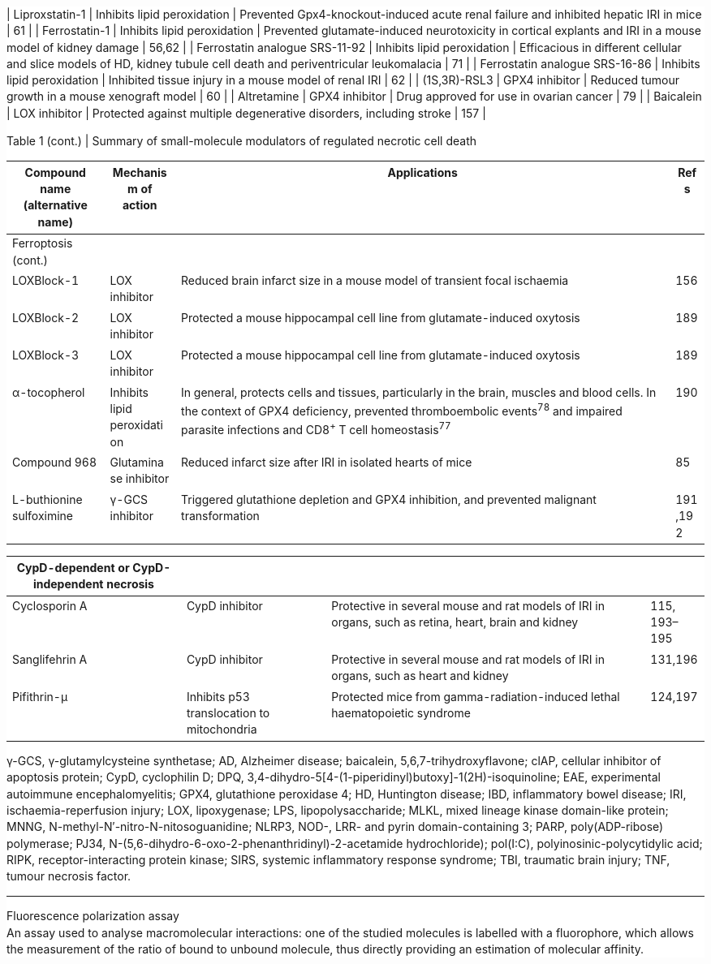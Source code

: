 | Liproxstatin-1 | Inhibits lipid peroxidation | Prevented Gpx4-knockout-induced acute renal failure and inhibited hepatic IRI in mice | 61 |
| Ferrostatin-1 | Inhibits lipid peroxidation | Prevented glutamate-induced neurotoxicity in cortical explants and IRI in a mouse model of kidney damage | 56,62 |
| Ferrostatin analogue SRS-11-92 | Inhibits lipid peroxidation | Efficacious in different cellular and slice models of HD, kidney tubule cell death and periventricular leukomalacia | 71 |
| Ferrostatin analogue SRS-16-86 | Inhibits lipid peroxidation | Inhibited tissue injury in a mouse model of renal IRI | 62 |
| (1S,3R)-RSL3 | GPX4 inhibitor | Reduced tumour growth in a mouse xenograft model | 60 |
| Altretamine | GPX4 inhibitor | Drug approved for use in ovarian cancer | 79 |
| Baicalein | LOX inhibitor | Protected against multiple degenerative disorders, including stroke | 157 |

Table 1 (cont.) | Summary of small-molecule modulators of regulated necrotic cell death

| Compound name (alternative name) | Mechanism of action | Applications | Refs |
| --- | --- | --- | --- |
| Ferroptosis (cont.) |  |  |  |
| LOXBlock-1 | LOX inhibitor | Reduced brain infarct size in a mouse model of transient focal ischaemia | 156 |
| LOXBlock-2 | LOX inhibitor | Protected a mouse hippocampal cell line from glutamate-induced oxytosis | 189 |
| LOXBlock-3 | LOX inhibitor | Protected a mouse hippocampal cell line from glutamate-induced oxytosis | 189 |
| α-tocopherol | Inhibits lipid peroxidation | In general, protects cells and tissues, particularly in the brain, muscles and blood cells. In the context of GPX4 deficiency, prevented thromboembolic events<sup>78</sup> and impaired parasite infections and CD8<sup>+</sup> T cell homeostasis<sup>77</sup> | 190 |
| Compound 968 | Glutaminase inhibitor | Reduced infarct size after IRI in isolated hearts of mice | 85 |
| L-buthionine sulfoximine | γ-GCS inhibitor | Triggered glutathione depletion and GPX4 inhibition, and prevented malignant transformation | 191,192 |

| CypD-dependent or CypD-independent necrosis |  |  |  |
| --- | --- | --- | --- |
| Cyclosporin A | CypD inhibitor | Protective in several mouse and rat models of IRI in organs, such as retina, heart, brain and kidney | 115, 193–195 |
| Sanglifehrin A | CypD inhibitor | Protective in several mouse and rat models of IRI in organs, such as heart and kidney | 131,196 |
| Pifithrin-μ | Inhibits p53 translocation to mitochondria | Protected mice from gamma-radiation-induced lethal haematopoietic syndrome | 124,197 |

γ-GCS, γ-glutamylcysteine synthetase; AD, Alzheimer disease; baicalein, 5,6,7-trihydroxyflavone; clAP, cellular inhibitor of apoptosis protein; CypD, cyclophilin D; DPQ, 3,4-dihydro-5[4-(1-piperidinyl)butoxy]-1(2H)-isoquinoline; EAE, experimental autoimmune encephalomyelitis; GPX4, glutathione peroxidase 4; HD, Huntington disease; IBD, inflammatory bowel disease; IRI, ischaemia-reperfusion injury; LOX, lipoxygenase; LPS, lipopolysaccharide; MLKL, mixed lineage kinase domain-like protein; MNNG, N-methyl-N′-nitro-N-nitosoguanidine; NLRP3, NOD-, LRR- and pyrin domain-containing 3; PARP, poly(ADP-ribose) polymerase; PJ34, N-(5,6-dihydro-6-oxo-2-phenanthridinyl)-2-acetamide hydrochloride); pol(I:C), polyinosinic-polycytidylic acid; RIPK, receptor-interacting protein kinase; SIRS, systemic inflammatory response syndrome; TBI, traumatic brain injury; TNF, tumour necrosis factor.

---

Fluorescence polarization assay  
An assay used to analyse macromolecular interactions: one of the studied molecules is labelled with a fluorophore, which allows the measurement of the ratio of bound to unbound molecule, thus directly providing an estimation of molecular affinity.
